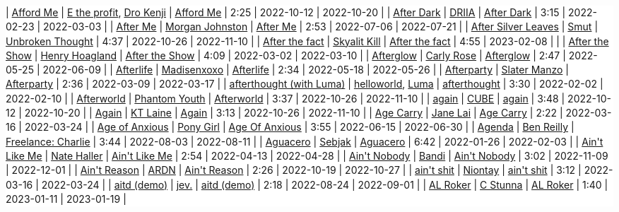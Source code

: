| [Afford Me](https://open.spotify.com/track/2VQdQiDLCq9uMQjCllT1LQ) | [E the profit](https://open.spotify.com/artist/55ZKRn4w3oNhBMV7sgG1PP), [Dro Kenji](https://open.spotify.com/artist/46fHMu9KxdQwcGV9xI1L9R) | [Afford Me](https://open.spotify.com/album/6DM83HDNbnczHZYCeYI94i) | 2:25 | 2022-10-12 | 2022-10-20 |
| [After Dark](https://open.spotify.com/track/6G1IrTkzUVoOpqSXJc1vHp) | [DRIIA](https://open.spotify.com/artist/4bBcD1Iabv9tLFcZ6FGdys) | [After Dark](https://open.spotify.com/album/25omZWS8fIvuDmdnvx1akR) | 3:15 | 2022-02-23 | 2022-03-03 |
| [After Me](https://open.spotify.com/track/4bvWD6jaP4PJzj5e2auCzu) | [Morgan Johnston](https://open.spotify.com/artist/7Id5sMAP4fhLdPeweOusnC) | [After Me](https://open.spotify.com/album/4z5eotsFW80CeZ07cZn360) | 2:53 | 2022-07-06 | 2022-07-21 |
| [After Silver Leaves](https://open.spotify.com/track/7lRMtQETB0B5WQBc11paPx) | [Smut](https://open.spotify.com/artist/5ojcEAg9JjIhUdIjC8y5GF) | [Unbroken Thought](https://open.spotify.com/album/4k6mh2lSAOC0Z5GrXigXtq) | 4:37 | 2022-10-26 | 2022-11-10 |
| [After the fact](https://open.spotify.com/track/2QBUUcK9z0RgDNSEljKDPC) | [Skyalit Kill](https://open.spotify.com/artist/6Q5NOJb8lflMmqvkaZ3chx) | [After the fact](https://open.spotify.com/album/1esZRDqhXhZ8li04RPDr4p) | 4:55 | 2023-02-08 |  |
| [After the Show](https://open.spotify.com/track/6wIGnuzWw8XOOmXU0RoyWP) | [Henry Hoagland](https://open.spotify.com/artist/0Xyc9fq6npswxLwRlCpeIG) | [After the Show](https://open.spotify.com/album/2IX0Vlcya2tQIdknF32ByI) | 4:09 | 2022-03-02 | 2022-03-10 |
| [Afterglow](https://open.spotify.com/track/6xOAvSIALRZuTw6MdYKEQu) | [Carly Rose](https://open.spotify.com/artist/0Z49rYPKsyCCLGq1UiHrBe) | [Afterglow](https://open.spotify.com/album/79vHoiAJQwAmO36PH0FP5z) | 2:47 | 2022-05-25 | 2022-06-09 |
| [Afterlife](https://open.spotify.com/track/0Xi1Cs3WebgME5QFZcJQcs) | [Madisenxoxo](https://open.spotify.com/artist/2S2x3n1BXskbkRdEdj5gSB) | [Afterlife](https://open.spotify.com/album/4bTzs8uMPepY1Dv99FesVW) | 2:34 | 2022-05-18 | 2022-05-26 |
| [Afterparty](https://open.spotify.com/track/2hA6fssYxjLYjsVolzghO7) | [Slater Manzo](https://open.spotify.com/artist/4o1zIIgHPK4GcdNNbIXNPQ) | [Afterparty](https://open.spotify.com/album/2ltcoGtwFuWByn247k6SYB) | 2:36 | 2022-03-09 | 2022-03-17 |
| [afterthought \(with Luma\)](https://open.spotify.com/track/0b46FK0NE5q8QGiVfXWUQh) | [helloworld](https://open.spotify.com/artist/01qG5pbsKe96w87ZMjphP4), [Luma](https://open.spotify.com/artist/29siAJ78u7y79BYOyh0lbp) | [afterthought](https://open.spotify.com/album/6eFepRtDsSgNZPgE1meKxu) | 3:30 | 2022-02-02 | 2022-02-10 |
| [Afterworld](https://open.spotify.com/track/4ILnzWMNQzZVN0WbJuM6Bg) | [Phantom Youth](https://open.spotify.com/artist/6R3Zn2xPFisfiGQIrp4sKd) | [Afterworld](https://open.spotify.com/album/1L0x1iCP1Uk2pMcKHtwW7Y) | 3:37 | 2022-10-26 | 2022-11-10 |
| [again](https://open.spotify.com/track/22suMDhP7SweqGcCmbBOmK) | [CUBE](https://open.spotify.com/artist/1r3YnMSGcT7Hnm76aStA3r) | [again](https://open.spotify.com/album/7fM8bSojWxNGXQFfFqsqmZ) | 3:48 | 2022-10-12 | 2022-10-20 |
| [Again](https://open.spotify.com/track/7ATrAYmFMpfADYCYoDu221) | [KT Laine](https://open.spotify.com/artist/45bWAmOWm6pQPdV3yH9s13) | [Again](https://open.spotify.com/album/2Xydp4g98KSJPiS7lmB0WV) | 3:13 | 2022-10-26 | 2022-11-10 |
| [Age Carry](https://open.spotify.com/track/4NvtXz0bIWCMP33FOP0sCW) | [Jane Lai](https://open.spotify.com/artist/6UdWXal82m8FV736R59CsV) | [Age Carry](https://open.spotify.com/album/1QgRX3fuZiewPQ5TyTT2Z9) | 2:22 | 2022-03-16 | 2022-03-24 |
| [Age of Anxious](https://open.spotify.com/track/5DA27g2tzcNKDpeH2rulzS) | [Pony Girl](https://open.spotify.com/artist/4AHK4mLrsycTVKUQMAUsy0) | [Age Of Anxious](https://open.spotify.com/album/7bcmNxE5eyC3qZQg837s60) | 3:55 | 2022-06-15 | 2022-06-30 |
| [Agenda](https://open.spotify.com/track/2S0YH4sawK9y1k7p1v8iZn) | [Ben Reilly](https://open.spotify.com/artist/4lrP5UPxljRj14uzlXgZgv) | [Freelance: Charlie](https://open.spotify.com/album/6JLtQCr4wR5TbPMCK53XDt) | 3:44 | 2022-08-03 | 2022-08-11 |
| [Aguacero](https://open.spotify.com/track/3WZIbQjUkhGXVjWqPjMNvs) | [Sebjak](https://open.spotify.com/artist/4WaTBVJBxGQ71Ch0swa8DA) | [Aguacero](https://open.spotify.com/album/4hTAp0JOofvwTrfwmWLSVD) | 6:42 | 2022-01-26 | 2022-02-03 |
| [Ain't Like Me](https://open.spotify.com/track/5KTh8rAnac5XrZ9pm2KXZq) | [Nate Haller](https://open.spotify.com/artist/5nAWMdNNuSpUNxzwqaBQQr) | [Ain't Like Me](https://open.spotify.com/album/6eLGa9wM5Ua0h1qQkz2C7L) | 2:54 | 2022-04-13 | 2022-04-28 |
| [Ain't Nobody](https://open.spotify.com/track/15ngYkPCkxV2sGRGYsdxBr) | [Bandi](https://open.spotify.com/artist/6zhUd92ObNsir4qCjf85Jj) | [Ain't Nobody](https://open.spotify.com/album/6WrlBFYIHoioGeu6d1Ihnu) | 3:02 | 2022-11-09 | 2022-12-01 |
| [Ain't Reason](https://open.spotify.com/track/2HCKM5YBNx2D6HX4JHTyTx) | [ARDN](https://open.spotify.com/artist/5jxe5kzLkm5ICEy03BcLwo) | [Ain't Reason](https://open.spotify.com/album/3s8ytk8umWShDh35KkDTev) | 2:26 | 2022-10-19 | 2022-10-27 |
| [ain't shit](https://open.spotify.com/track/0UqgBwU6RcKsuPnrk9YNbJ) | [Niontay](https://open.spotify.com/artist/3wkT6THiKqbXC0jJpfKL7t) | [ain't shit](https://open.spotify.com/album/7r9eWWD3Crv01r5RQUGQYK) | 3:12 | 2022-03-16 | 2022-03-24 |
| [aitd \(demo\)](https://open.spotify.com/track/06L6nMgY1ojaeClPhzP44F) | [jev.](https://open.spotify.com/artist/6OmxkansdRyVTvo6BpZzKF) | [aitd \(demo\)](https://open.spotify.com/album/26k9ZiTDwBpEZEF1wHJ1Sb) | 2:18 | 2022-08-24 | 2022-09-01 |
| [AL Roker](https://open.spotify.com/track/5ckdswsm7RQzCTBoNiyl7T) | [C Stunna](https://open.spotify.com/artist/5Gsj3FkPmxWlrvS79SWDCF) | [AL Roker](https://open.spotify.com/album/5aBdVwpC86hOzVJZKEG6tr) | 1:40 | 2023-01-11 | 2023-01-19 |